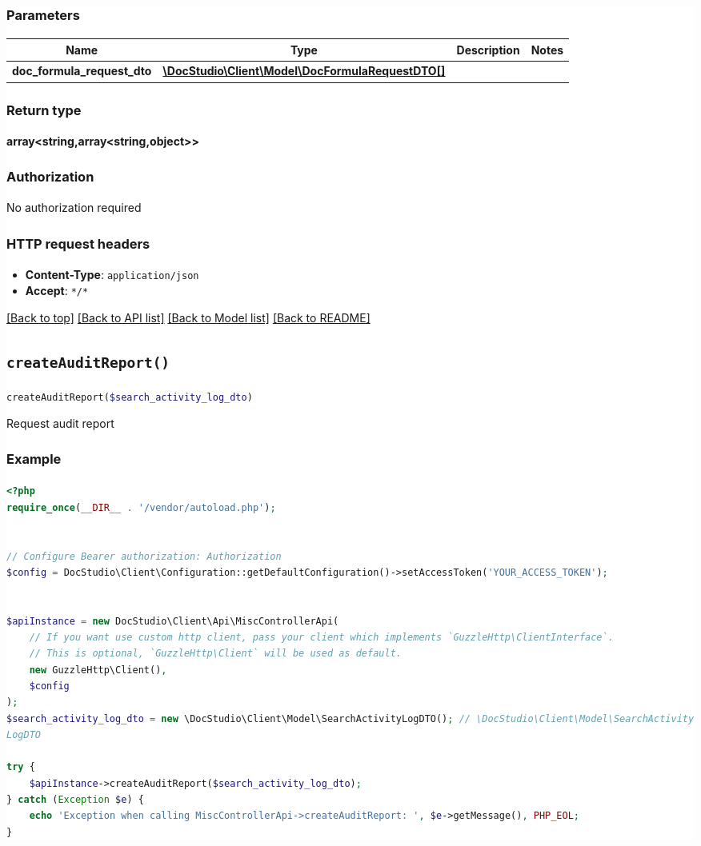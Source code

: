 ### Parameters

| Name | Type | Description  | Notes |
| ------------- | ------------- | ------------- | ------------- |
| **doc_formula_request_dto** | [**\DocStudio\Client\Model\DocFormulaRequestDTO[]**](../Model/DocFormulaRequestDTO.md)|  | |

### Return type

**array<string,array<string,object>>**

### Authorization

No authorization required

### HTTP request headers

- **Content-Type**: `application/json`
- **Accept**: `*/*`

[[Back to top]](#) [[Back to API list]](../../README.md#endpoints)
[[Back to Model list]](../../README.md#models)
[[Back to README]](../../README.md)

## `createAuditReport()`

```php
createAuditReport($search_activity_log_dto)
```

Request audit report

### Example

```php
<?php
require_once(__DIR__ . '/vendor/autoload.php');


// Configure Bearer authorization: Authorization
$config = DocStudio\Client\Configuration::getDefaultConfiguration()->setAccessToken('YOUR_ACCESS_TOKEN');


$apiInstance = new DocStudio\Client\Api\MiscControllerApi(
    // If you want use custom http client, pass your client which implements `GuzzleHttp\ClientInterface`.
    // This is optional, `GuzzleHttp\Client` will be used as default.
    new GuzzleHttp\Client(),
    $config
);
$search_activity_log_dto = new \DocStudio\Client\Model\SearchActivityLogDTO(); // \DocStudio\Client\Model\SearchActivityLogDTO

try {
    $apiInstance->createAuditReport($search_activity_log_dto);
} catch (Exception $e) {
    echo 'Exception when calling MiscControllerApi->createAuditReport: ', $e->getMessage(), PHP_EOL;
}
```
